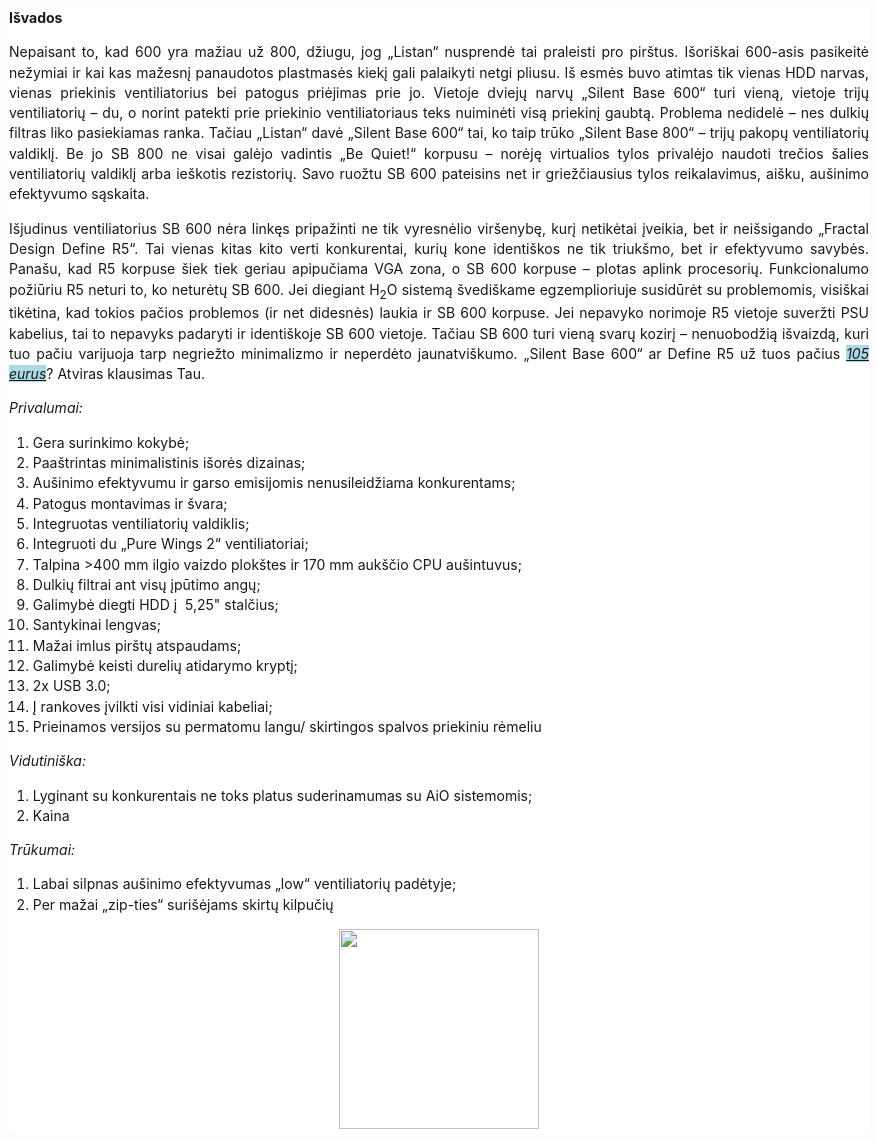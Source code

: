 <p><strong>Išvados</strong></p>
<p style="text-align: justify;">Nepaisant to, kad 600 yra mažiau už 800, džiugu, jog „Listan“ nusprendė tai praleisti pro pirštus. Išoriškai 600-asis pasikeitė nežymiai ir kai kas mažesnį panaudotos plastmasės kiekį gali palaikyti netgi pliusu. Iš esmės buvo atimtas tik vienas HDD narvas, vienas priekinis ventiliatorius bei patogus priėjimas prie jo. Vietoje dviejų narvų „Silent Base 600“ turi vieną, vietoje trijų ventiliatorių – du, o norint patekti prie priekinio ventiliatoriaus teks nuiminėti visą priekinį gaubtą. Problema nedidelė – nes dulkių filtras liko pasiekiamas ranka. Tačiau „Listan“ davė „Silent Base 600“ tai, ko taip trūko „Silent Base 800“ – trijų pakopų ventiliatorių valdiklį. Be jo SB 800 ne visai galėjo vadintis „Be Quiet!“ korpusu – norėję virtualios tylos privalėjo naudoti trečios šalies ventiliatorių valdiklį arba ieškotis rezistorių. Savo ruožtu SB 600 pateisins net ir griežčiausius tylos reikalavimus, aišku, aušinimo efektyvumo sąskaita.</p>
<p style="text-align: justify;">Išjudinus ventiliatorius SB 600 nėra linkęs pripažinti ne tik vyresnėlio viršenybę, kurį netikėtai įveikia, bet ir neišsigando „Fractal Design Define R5“. Tai vienas kitas kito verti konkurentai, kurių kone identiškos ne tik triukšmo, bet ir efektyvumo savybės. Panašu, kad R5 korpuse šiek tiek geriau apipučiama VGA zona, o SB 600 korpuse – plotas aplink procesorių. Funkcionalumo požiūriu R5 neturi to, ko neturėtų SB 600. Jei diegiant H<sub>2</sub>O sistemą švediškame egzemplioriuje susidūrėt su problemomis, visiškai tikėtina, kad tokios pačios problemos (ir net didesnės) laukia ir SB 600 korpuse. Jei nepavyko norimoje R5 vietoje suveržti PSU kabelius, tai to nepavyks padaryti ir identiškoje SB 600 vietoje. Tačiau SB 600 turi vieną svarų kozirį – nenuobodžią išvaizdą, kuri tuo pačiu varijuoja tarp negriežto minimalizmo ir neperdėto jaunatviškumo. „Silent Base 600“ ar Define R5 už tuos pačius <span style="background-color: #add8e6;"><a href="http://www.skytech.lt/search.php?keywords=silent+base+&amp;x=0&amp;y=0&amp;search_in_description=0"><em>105 eurus</em></a></span>? Atviras klausimas Tau.</p>
<p><em>Privalumai: </em></p>
<ol>
<li>Gera surinkimo kokybė;</li>
<li>Paaštrintas minimalistinis išorės dizainas;</li>
<li>Aušinimo efektyvumu ir garso emisijomis nenusileidžiama konkurentams;</li>
<li>Patogus montavimas ir švara;</li>
<li>Integruotas ventiliatorių valdiklis;</li>
<li>Integruoti du „Pure Wings 2“ ventiliatoriai;</li>
<li>Talpina &gt;400 mm ilgio vaizdo plokštes ir 170 mm aukščio CPU aušintuvus;</li>
<li>Dulkių filtrai ant visų įpūtimo angų;</li>
<li>Galimybė diegti HDD į  5,25" stalčius;</li>
<li>Santykinai lengvas;</li>
<li>Mažai imlus pirštų atspaudams;</li>
<li>Galimybė keisti durelių atidarymo kryptį;</li>
<li>2x USB 3.0;</li>
<li>Į rankoves įvilkti visi vidiniai kabeliai;</li>
<li>Prieinamos versijos su permatomu langu/ skirtingos spalvos priekiniu rėmeliu</li>
</ol>
<p><em>Vidutiniška:</em></p>
<ol>
<li>Lyginant su konkurentais ne toks platus suderinamumas su AiO sistemomis;</li>
<li>Kaina</li>
</ol>
<p><em>Trūkumai:</em></p>
<ol>
<li>Labai silpnas aušinimo efektyvumas „low“ ventiliatorių padėtyje;</li>
<li>Per mažai „zip-ties“ surišėjams skirtų kilpučių</li>
</ol>
<p style="text-align: center;"><img style="width: 200px; height: 200px;" src="http://technews.lt/userfiles/SB600award_vectorized.png" alt="" /></p>
